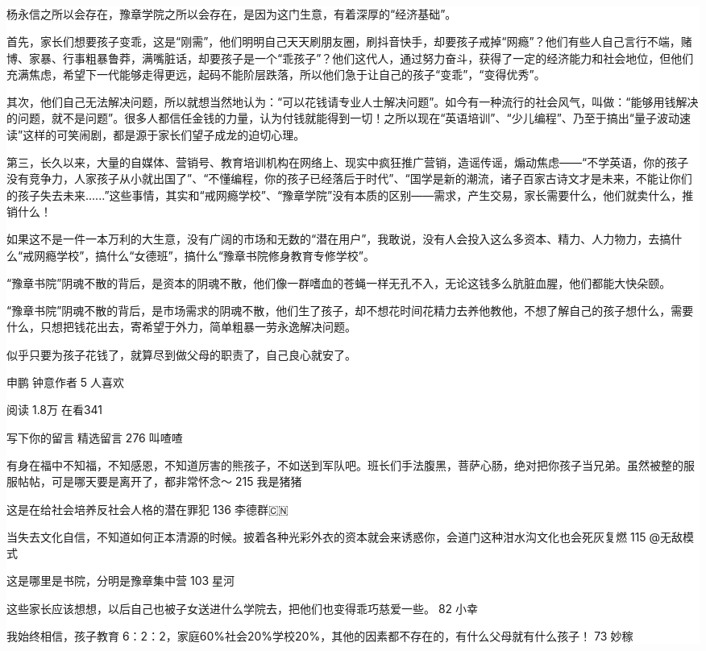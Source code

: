 杨永信之所以会存在，豫章学院之所以会存在，是因为这门生意，有着深厚的“经济基础”。

首先，家长们想要孩子变乖，这是“刚需”，他们明明自己天天刷朋友圈，刷抖音快手，却要孩子戒掉“网瘾”？他们有些人自己言行不端，赌博、家暴、行事粗暴鲁莽，满嘴脏话，却要孩子是一个“乖孩子”？他们这代人，通过努力奋斗，获得了一定的经济能力和社会地位，但他们充满焦虑，希望下一代能够走得更远，起码不能阶层跌落，所以他们急于让自己的孩子“变乖”，“变得优秀”。

其次，他们自己无法解决问题，所以就想当然地认为：“可以花钱请专业人士解决问题”。如今有一种流行的社会风气，叫做：“能够用钱解决的问题，就不是问题”。很多人都信任金钱的力量，认为付钱就能得到一切！之所以现在“英语培训”、“少儿编程”、乃至于搞出“量子波动速读”这样的可笑闹剧，都是源于家长们望子成龙的迫切心理。

第三，长久以来，大量的自媒体、营销号、教育培训机构在网络上、现实中疯狂推广营销，造谣传谣，煽动焦虑——“不学英语，你的孩子没有竞争力，人家孩子从小就出国了”、“不懂编程，你的孩子已经落后于时代”、“国学是新的潮流，诸子百家古诗文才是未来，不能让你们的孩子失去未来......”这些事情，其实和“戒网瘾学校”、“豫章学院”没有本质的区别——需求，产生交易，家长需要什么，他们就卖什么，推销什么！

如果这不是一件一本万利的大生意，没有广阔的市场和无数的“潜在用户”，我敢说，没有人会投入这么多资本、精力、人力物力，去搞什么“戒网瘾学校”，搞什么“女德班”，搞什么“豫章书院修身教育专修学校”。

“豫章书院”阴魂不散的背后，是资本的阴魂不散，他们像一群嗜血的苍蝇一样无孔不入，无论这钱多么肮脏血腥，他们都能大快朵颐。

“豫章书院”阴魂不散的背后，是市场需求的阴魂不散，他们生了孩子，却不想花时间花精力去养他教他，不想了解自己的孩子想什么，需要什么，只想把钱花出去，寄希望于外力，简单粗暴一劳永逸解决问题。

似乎只要为孩子花钱了，就算尽到做父母的职责了，自己良心就安了。







申鹏
钟意作者
5 人喜欢

阅读 1.8万
 在看341

写下你的留言
精选留言
 276
叫喳喳

 有身在福中不知福，不知感恩，不知道厉害的熊孩子，不如送到军队吧。班长们手法腹黑，菩萨心肠，绝对把你孩子当兄弟。虽然被整的服服帖帖，可是哪天要是离开了，都非常怀念～
 215
我是猪猪

 这是在给社会培养反社会人格的潜在罪犯
 136
李德群🇨🇳

 当失去文化自信，不知道如何正本清源的时候。披着各种光彩外衣的资本就会来诱惑你，会道门这种泔水沟文化也会死灰复燃
 115
@无敌模式

 这是哪里是书院，分明是豫章集中营
 103
星河

 这些家长应该想想，以后自己也被子女送进什么学院去，把他们也变得乖巧慈爱一些。
 82
小幸

 我始终相信，孩子教育 6：2：2，家庭60%社会20%学校20%，其他的因素都不存在的，有什么父母就有什么孩子！
 73
妙稼
